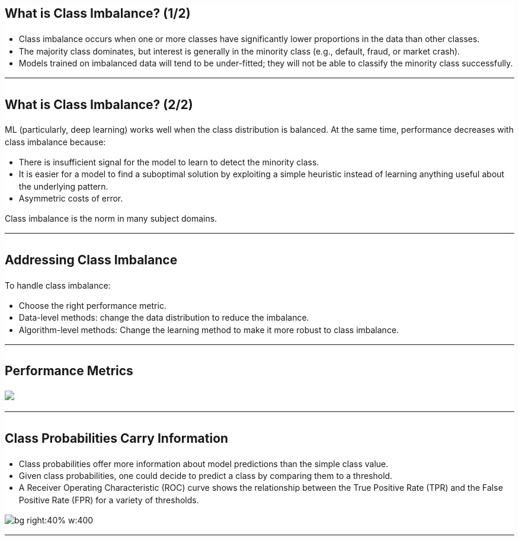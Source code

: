 
## What is Class Imbalance? (1/2)

- Class imbalance occurs when one or more classes have significantly lower proportions in the data than other classes.
- The majority class dominates, but interest is generally in the minority class (e.g., default, fraud, or market crash).
- Models trained on imbalanced data will tend to be under-fitted; they will not be able to classify the minority class successfully.

---

## What is Class Imbalance? (2/2)

ML (particularly, deep learning) works well when the class distribution is balanced. At the same time, performance decreases with class imbalance because:
- There is insufficient signal for the model to learn to detect the minority class.
- It is easier for a model to find a suboptimal solution by exploiting a simple heuristic instead of learning anything useful about the underlying pattern.
- Asymmetric costs of error.

Class imbalance is the norm in many subject domains.

---

## Addressing Class Imbalance



To handle class imbalance:

- Choose the right performance metric.
- Data-level methods: change the data distribution to reduce the imbalance. 
- Algorithm-level methods: Change the learning method to make it more robust to class imbalance.
  

---

## Performance Metrics 

![](./images/03_performance_metrics.png)

---

## Class Probabilities Carry Information

- Class probabilities offer more information about model predictions than the simple class value.
- Given class probabilities, one could decide to predict a class by comparing them to a threshold.
- A Receiver Operating Characteristic (ROC) curve shows the relationship between the True Positive Rate (TPR) and the False Positive Rate (FPR) for a variety of thresholds.

![bg right:40% w:400](./images/03_roc_curve_comparison.png)

---